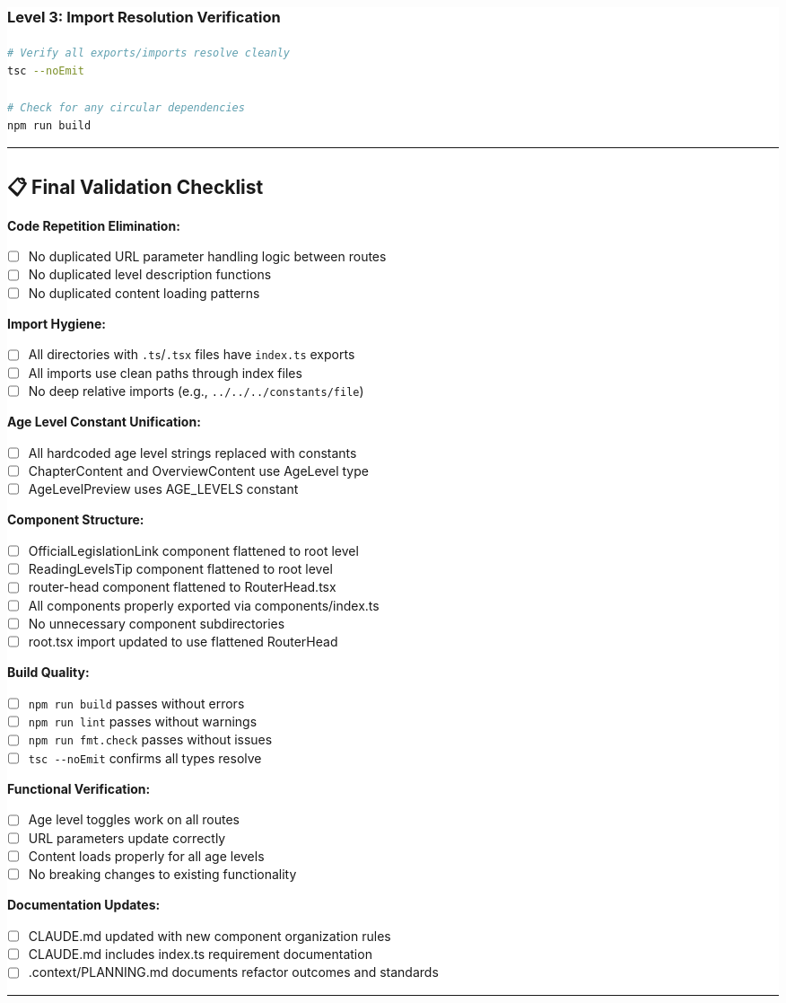 ### Level 3: Import Resolution Verification

```bash
# Verify all exports/imports resolve cleanly
tsc --noEmit

# Check for any circular dependencies
npm run build
```

---

## 📋 Final Validation Checklist

**Code Repetition Elimination:**
- [ ] No duplicated URL parameter handling logic between routes
- [ ] No duplicated level description functions
- [ ] No duplicated content loading patterns

**Import Hygiene:**
- [ ] All directories with `.ts`/`.tsx` files have `index.ts` exports
- [ ] All imports use clean paths through index files
- [ ] No deep relative imports (e.g., `../../../constants/file`)

**Age Level Constant Unification:**
- [ ] All hardcoded age level strings replaced with constants
- [ ] ChapterContent and OverviewContent use AgeLevel type
- [ ] AgeLevelPreview uses AGE_LEVELS constant

**Component Structure:**
- [ ] OfficialLegislationLink component flattened to root level
- [ ] ReadingLevelsTip component flattened to root level
- [ ] router-head component flattened to RouterHead.tsx
- [ ] All components properly exported via components/index.ts
- [ ] No unnecessary component subdirectories
- [ ] root.tsx import updated to use flattened RouterHead

**Build Quality:**
- [ ] `npm run build` passes without errors
- [ ] `npm run lint` passes without warnings
- [ ] `npm run fmt.check` passes without issues
- [ ] `tsc --noEmit` confirms all types resolve

**Functional Verification:**
- [ ] Age level toggles work on all routes
- [ ] URL parameters update correctly
- [ ] Content loads properly for all age levels
- [ ] No breaking changes to existing functionality

**Documentation Updates:**
- [ ] CLAUDE.md updated with new component organization rules
- [ ] CLAUDE.md includes index.ts requirement documentation  
- [ ] .context/PLANNING.md documents refactor outcomes and standards

---